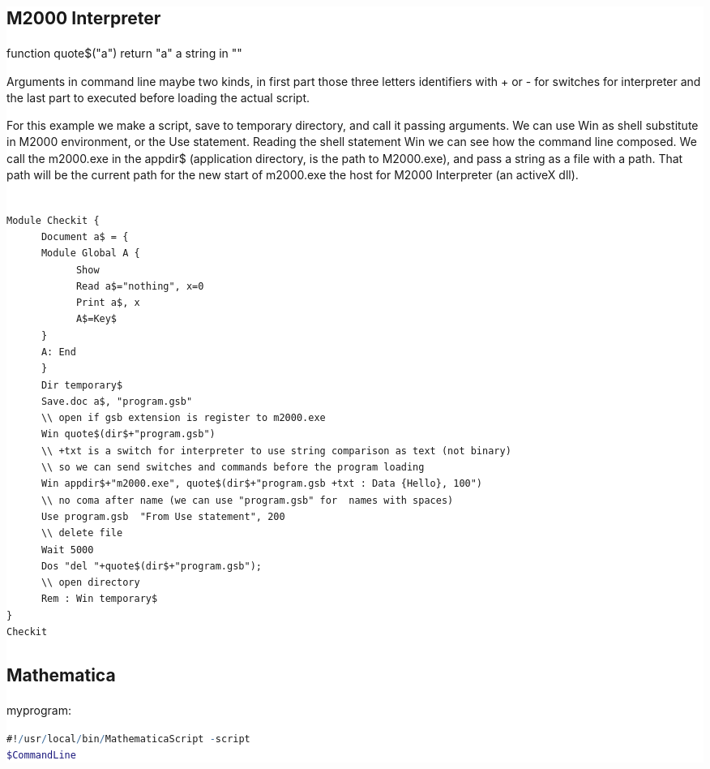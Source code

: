 
## M2000 Interpreter

function quote$("a") return "a" a string in ""

Arguments in command line maybe two kinds, in first part those  three letters identifiers with + or - for switches for interpreter and the last part to executed before loading the actual script.

For this example we make a script, save to temporary directory, and call it passing arguments. We can use Win as shell substitute in M2000 environment, or the Use statement. Reading the shell statement Win we can see how the command line composed. We call the m2000.exe in the appdir$ (application directory, is the path to M2000.exe), and pass a string as a file with a path. That path will be the current path for the new start of m2000.exe the host for M2000 Interpreter (an activeX dll).


```M2000 Interpreter

Module Checkit {
      Document a$ = {
      Module Global A {
            Show
            Read a$="nothing", x=0
            Print a$, x
            A$=Key$
      }
      A: End
      }
      Dir temporary$
      Save.doc a$, "program.gsb"
      \\ open if gsb extension is register to m2000.exe
      Win quote$(dir$+"program.gsb")
      \\ +txt is a switch for interpreter to use string comparison as text (not binary)
      \\ so we can send switches and commands before the program loading
      Win appdir$+"m2000.exe", quote$(dir$+"program.gsb +txt : Data {Hello}, 100")
      \\ no coma after name (we can use "program.gsb" for  names with spaces)
      Use program.gsb  "From Use statement", 200
      \\ delete file
      Wait 5000
      Dos "del "+quote$(dir$+"program.gsb");
      \\ open directory
      Rem : Win temporary$
}
Checkit

```




## Mathematica

myprogram:

```Mathematica
#!/usr/local/bin/MathematicaScript -script
$CommandLine
```

